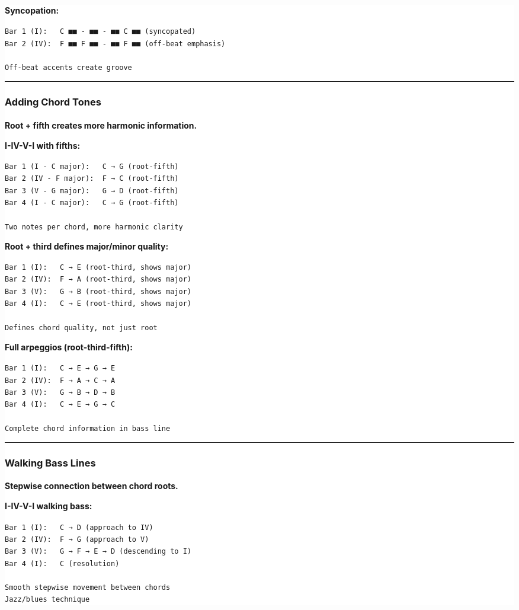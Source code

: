 **Syncopation:**
```
Bar 1 (I):   C ■■ - ■■ - ■■ C ■■ (syncopated)
Bar 2 (IV):  F ■■ F ■■ - ■■ F ■■ (off-beat emphasis)

Off-beat accents create groove
```

---

### Adding Chord Tones

**Root + fifth creates more harmonic information.**

**I-IV-V-I with fifths:**
```
Bar 1 (I - C major):   C → G (root-fifth)
Bar 2 (IV - F major):  F → C (root-fifth)
Bar 3 (V - G major):   G → D (root-fifth)
Bar 4 (I - C major):   C → G (root-fifth)

Two notes per chord, more harmonic clarity
```

**Root + third defines major/minor quality:**
```
Bar 1 (I):   C → E (root-third, shows major)
Bar 2 (IV):  F → A (root-third, shows major)
Bar 3 (V):   G → B (root-third, shows major)
Bar 4 (I):   C → E (root-third, shows major)

Defines chord quality, not just root
```

**Full arpeggios (root-third-fifth):**
```
Bar 1 (I):   C → E → G → E
Bar 2 (IV):  F → A → C → A
Bar 3 (V):   G → B → D → B
Bar 4 (I):   C → E → G → C

Complete chord information in bass line
```

---

### Walking Bass Lines

**Stepwise connection between chord roots.**

**I-IV-V-I walking bass:**
```
Bar 1 (I):   C → D (approach to IV)
Bar 2 (IV):  F → G (approach to V)
Bar 3 (V):   G → F → E → D (descending to I)
Bar 4 (I):   C (resolution)

Smooth stepwise movement between chords
Jazz/blues technique
```
